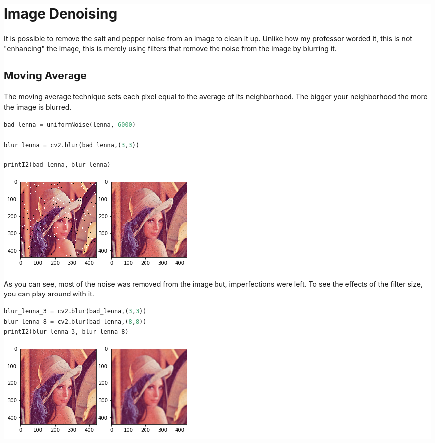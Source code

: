 
# Image Denoising

It is possible to remove the salt and pepper noise from an image to
clean it up. Unlike how my professor worded it, this is not
"enhancing" the image, this is merely using filters that remove the
noise from the image by blurring it.  

## Moving Average

The moving average technique sets each pixel equal to the average of
its neighborhood. The bigger your neighborhood the more the image is
blurred. 


```python
bad_lenna = uniformNoise(lenna, 6000)

blur_lenna = cv2.blur(bad_lenna,(3,3))

printI2(bad_lenna, blur_lenna)
```


![png](media/cv1/output_39_0.png)


As you can see, most of the noise was removed from the image but,
imperfections were left. To see the effects of the filter size, you
can play around with it. 


```python
blur_lenna_3 = cv2.blur(bad_lenna,(3,3))
blur_lenna_8 = cv2.blur(bad_lenna,(8,8))
printI2(blur_lenna_3, blur_lenna_8)
```


![png](media/cv1/output_41_0.png)
